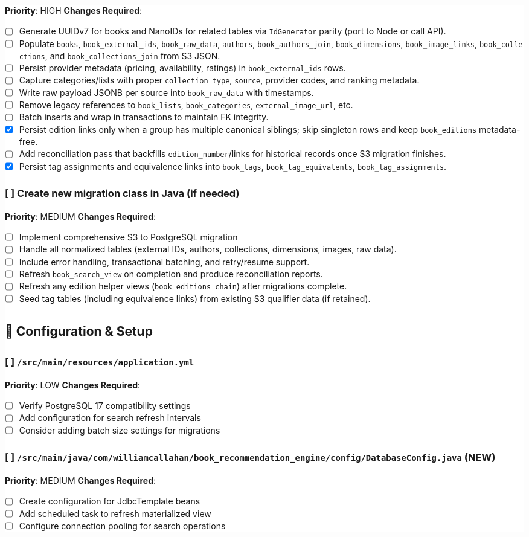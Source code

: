 **Priority**: HIGH
**Changes Required**:

- [ ] Generate UUIDv7 for books and NanoIDs for related tables via `IdGenerator` parity (port to Node or call API).
- [ ] Populate `books`, `book_external_ids`, `book_raw_data`, `authors`, `book_authors_join`, `book_dimensions`, `book_image_links`, `book_collections`, and `book_collections_join` from S3 JSON.
- [ ] Persist provider metadata (pricing, availability, ratings) in `book_external_ids` rows.
- [ ] Capture categories/lists with proper `collection_type`, `source`, provider codes, and ranking metadata.
- [ ] Write raw payload JSONB per source into `book_raw_data` with timestamps.
- [ ] Remove legacy references to `book_lists`, `book_categories`, `external_image_url`, etc.
- [ ] Batch inserts and wrap in transactions to maintain FK integrity.
- [x] Persist edition links only when a group has multiple canonical siblings; skip singleton rows and keep `book_editions` metadata-free.
- [ ] Add reconciliation pass that backfills `edition_number`/links for historical records once S3 migration finishes.
- [x] Persist tag assignments and equivalence links into `book_tags`, `book_tag_equivalents`, `book_tag_assignments`.

### [ ] Create new migration class in Java (if needed)

**Priority**: MEDIUM
**Changes Required**:

- [ ] Implement comprehensive S3 to PostgreSQL migration
- [ ] Handle all normalized tables (external IDs, authors, collections, dimensions, images, raw data).
- [ ] Include error handling, transactional batching, and retry/resume support.
- [ ] Refresh `book_search_view` on completion and produce reconciliation reports.
- [ ] Refresh any edition helper views (`book_editions_chain`) after migrations complete.
- [ ] Seed tag tables (including equivalence links) from existing S3 qualifier data (if retained).

## 🔵 Configuration & Setup

### [ ] `/src/main/resources/application.yml`

**Priority**: LOW
**Changes Required**:

- [ ] Verify PostgreSQL 17 compatibility settings
- [ ] Add configuration for search refresh intervals
- [ ] Consider adding batch size settings for migrations

### [ ] `/src/main/java/com/williamcallahan/book_recommendation_engine/config/DatabaseConfig.java` (NEW)

**Priority**: MEDIUM
**Changes Required**:

- [ ] Create configuration for JdbcTemplate beans
- [ ] Add scheduled task to refresh materialized view
- [ ] Configure connection pooling for search operations
